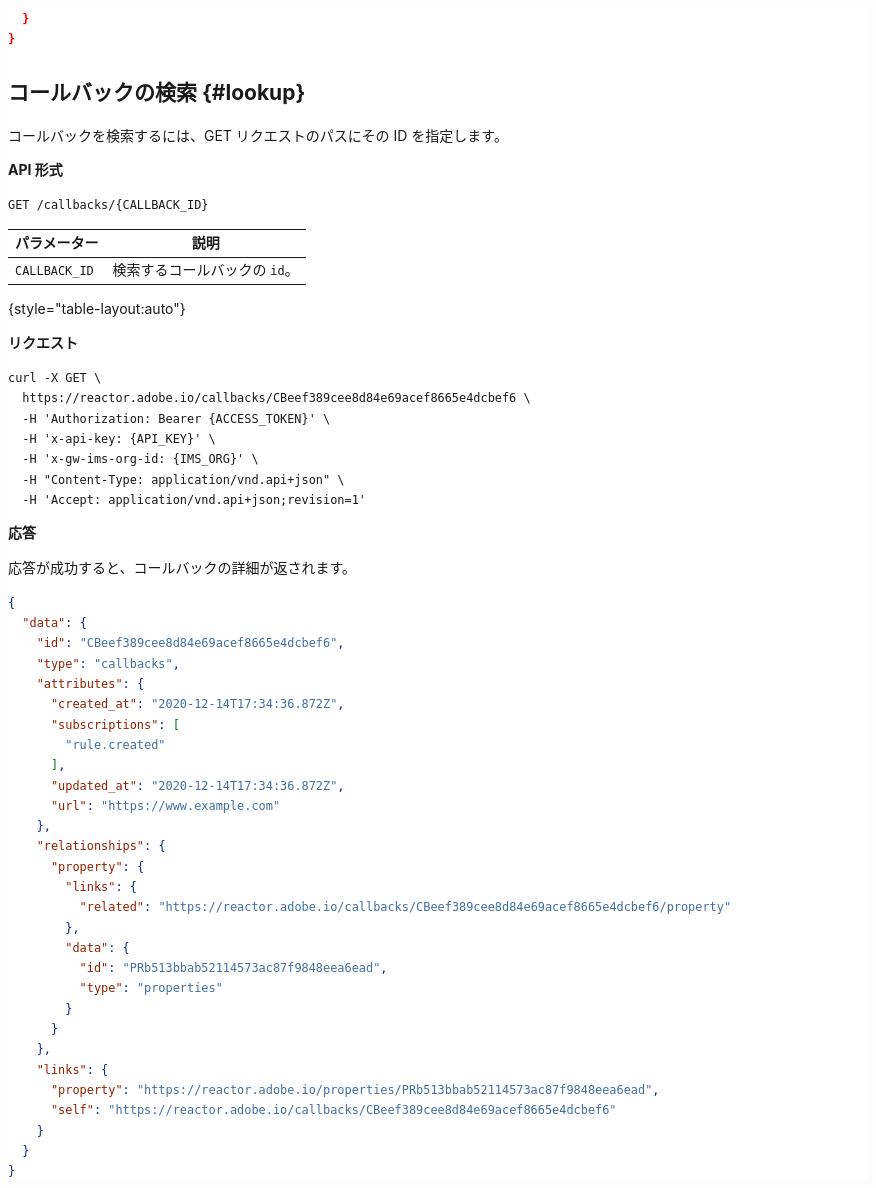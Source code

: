 ```json
  }
}
```

## コールバックの検索 {#lookup}

コールバックを検索するには、GET リクエストのパスにその ID を指定します。

**API 形式**

```http
GET /callbacks/{CALLBACK_ID}
```

| パラメーター | 説明 |
| --- | --- |
| `CALLBACK_ID` | 検索するコールバックの `id`。 |

{style=&quot;table-layout:auto&quot;}

**リクエスト**

```shell
curl -X GET \
  https://reactor.adobe.io/callbacks/CBeef389cee8d84e69acef8665e4dcbef6 \
  -H 'Authorization: Bearer {ACCESS_TOKEN}' \
  -H 'x-api-key: {API_KEY}' \
  -H 'x-gw-ims-org-id: {IMS_ORG}' \
  -H "Content-Type: application/vnd.api+json" \
  -H 'Accept: application/vnd.api+json;revision=1'
```

**応答**

応答が成功すると、コールバックの詳細が返されます。

```json
{
  "data": {
    "id": "CBeef389cee8d84e69acef8665e4dcbef6",
    "type": "callbacks",
    "attributes": {
      "created_at": "2020-12-14T17:34:36.872Z",
      "subscriptions": [
        "rule.created"
      ],
      "updated_at": "2020-12-14T17:34:36.872Z",
      "url": "https://www.example.com"
    },
    "relationships": {
      "property": {
        "links": {
          "related": "https://reactor.adobe.io/callbacks/CBeef389cee8d84e69acef8665e4dcbef6/property"
        },
        "data": {
          "id": "PRb513bbab52114573ac87f9848eea6ead",
          "type": "properties"
        }
      }
    },
    "links": {
      "property": "https://reactor.adobe.io/properties/PRb513bbab52114573ac87f9848eea6ead",
      "self": "https://reactor.adobe.io/callbacks/CBeef389cee8d84e69acef8665e4dcbef6"
    }
  }
}
```